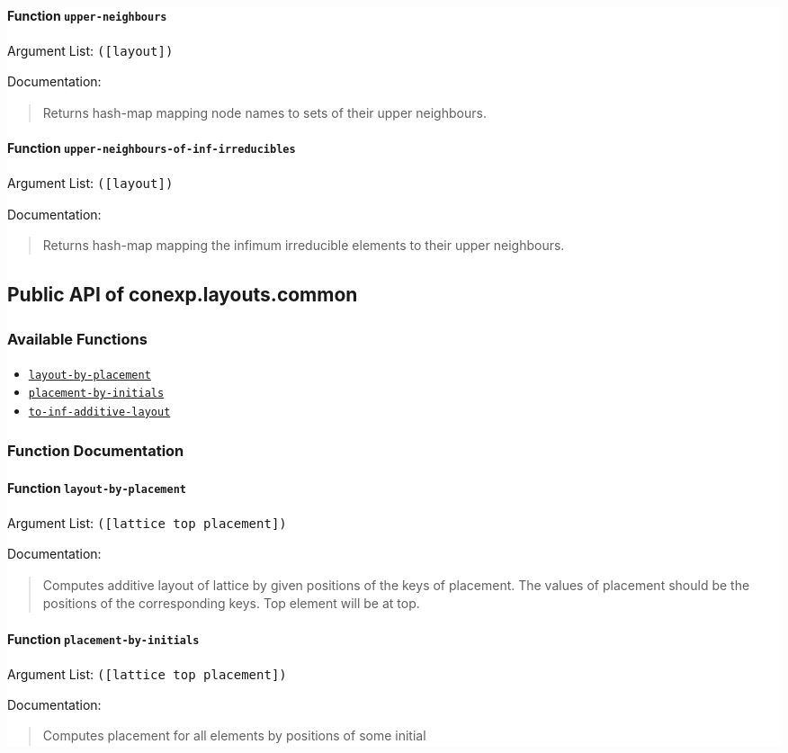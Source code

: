 #### <a name="upper-neighbours"> Function `upper-neighbours` 

Argument List: <tt>([&zwj;layout])</tt> 

Documentation: 
>   Returns hash-map mapping node names to sets of their upper neighbours. 

#### <a name="upper-neighbours-of-inf-irreducibles"> Function `upper-neighbours-of-inf-irreducibles` 

Argument List: <tt>([&zwj;layout])</tt> 

Documentation: 
>   Returns hash-map mapping the infimum irreducible elements to their
>   upper neighbours. 


## <a name="conexp.layouts.common"> Public API of conexp.layouts.common 


### Available Functions 

- [`layout-by-placement`](#layout-by-placement)
- [`placement-by-initials`](#placement-by-initials)
- [`to-inf-additive-layout`](#to-inf-additive-layout)

### Function Documentation 

#### <a name="layout-by-placement"> Function `layout-by-placement` 

Argument List: <tt>([&zwj;lattice top placement])</tt> 

Documentation: 
>   Computes additive layout of lattice by given positions of the keys
>   of placement. The values of placement should be the positions of the
>   corresponding keys. Top element will be at top. 

#### <a name="placement-by-initials"> Function `placement-by-initials` 

Argument List: <tt>([&zwj;lattice top placement])</tt> 

Documentation: 
>   Computes placement for all elements by positions of some initial
